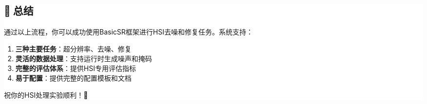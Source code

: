 ## 🎯 总结

通过以上流程，你可以成功使用BasicSR框架进行HSI去噪和修复任务。系统支持：

1. **三种主要任务**：超分辨率、去噪、修复
2. **灵活的数据处理**：支持运行时生成噪声和掩码
3. **完整的评估体系**：提供HSI专用评估指标
4. **易于配置**：提供完整的配置模板和文档

祝你的HSI处理实验顺利！🚀